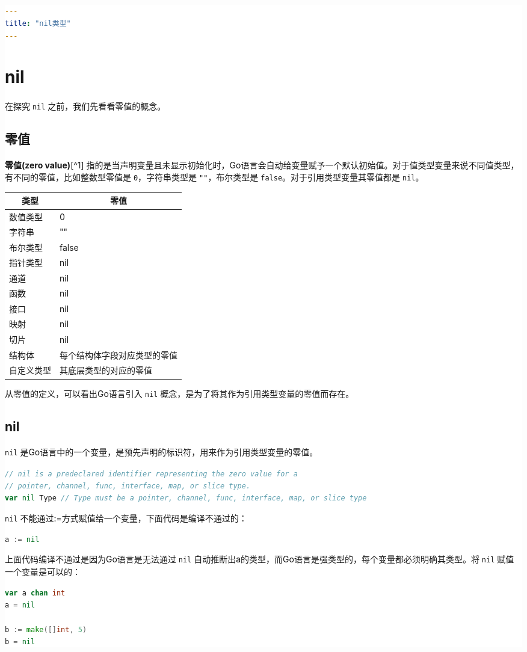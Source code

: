 ```yaml
---
title: "nil类型"
---
```


# nil

在探究 `nil` 之前，我们先看看零值的概念。

## 零值

**零值(zero value)**[^1] 指的是当声明变量且未显示初始化时，Go语言会自动给变量赋予一个默认初始值。对于值类型变量来说不同值类型，有不同的零值，比如整数型零值是 `0`，字符串类型是 `""`，布尔类型是 `false`。对于引用类型变量其零值都是 `nil`。

类型 | 零值
--- | ---
数值类型 | 0
字符串 | ""
布尔类型| false
指针类型 | nil
通道 | nil
函数 | nil
接口 | nil
映射 | nil
切片 | nil
结构体 | 每个结构体字段对应类型的零值
自定义类型 | 其底层类型的对应的零值

从零值的定义，可以看出Go语言引入 `nil` 概念，是为了将其作为引用类型变量的零值而存在。

## nil

`nil` 是Go语言中的一个变量，是预先声明的标识符，用来作为引用类型变量的零值。

```go
// nil is a predeclared identifier representing the zero value for a
// pointer, channel, func, interface, map, or slice type.
var nil Type // Type must be a pointer, channel, func, interface, map, or slice type
```

`nil` 不能通过:=方式赋值给一个变量，下面代码是编译不通过的：

```go
a := nil
```

上面代码编译不通过是因为Go语言是无法通过 `nil` 自动推断出a的类型，而Go语言是强类型的，每个变量都必须明确其类型。将 `nil` 赋值一个变量是可以的：

```go
var a chan int
a = nil

b := make([]int, 5)
b = nil
```
